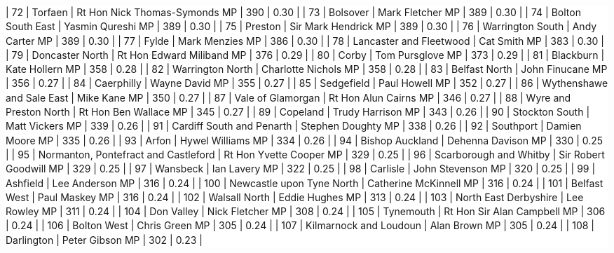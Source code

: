 | 72 | Torfaen | Rt Hon Nick Thomas-Symonds MP | 390 | 0.30 |
| 73 | Bolsover | Mark Fletcher MP | 389 | 0.30 |
| 74 | Bolton South East | Yasmin Qureshi MP | 389 | 0.30 |
| 75 | Preston | Sir Mark Hendrick MP | 389 | 0.30 |
| 76 | Warrington South | Andy Carter MP | 389 | 0.30 |
| 77 | Fylde | Mark Menzies MP | 386 | 0.30 |
| 78 | Lancaster and Fleetwood | Cat Smith MP | 383 | 0.30 |
| 79 | Doncaster North | Rt Hon Edward Miliband MP | 376 | 0.29 |
| 80 | Corby | Tom Pursglove MP | 373 | 0.29 |
| 81 | Blackburn | Kate Hollern MP | 358 | 0.28 |
| 82 | Warrington North | Charlotte Nichols MP | 358 | 0.28 |
| 83 | Belfast North | John Finucane MP | 356 | 0.27 |
| 84 | Caerphilly | Wayne David MP | 355 | 0.27 |
| 85 | Sedgefield | Paul Howell MP | 352 | 0.27 |
| 86 | Wythenshawe and Sale East | Mike Kane MP | 350 | 0.27 |
| 87 | Vale of Glamorgan | Rt Hon Alun Cairns MP | 346 | 0.27 |
| 88 | Wyre and Preston North | Rt Hon Ben Wallace MP | 345 | 0.27 |
| 89 | Copeland | Trudy Harrison MP | 343 | 0.26 |
| 90 | Stockton South | Matt Vickers MP | 339 | 0.26 |
| 91 | Cardiff South and Penarth | Stephen Doughty MP | 338 | 0.26 |
| 92 | Southport | Damien Moore MP | 335 | 0.26 |
| 93 | Arfon | Hywel Williams MP | 334 | 0.26 |
| 94 | Bishop Auckland | Dehenna Davison MP | 330 | 0.25 |
| 95 | Normanton, Pontefract and Castleford | Rt Hon Yvette Cooper MP | 329 | 0.25 |
| 96 | Scarborough and Whitby | Sir Robert Goodwill MP | 329 | 0.25 |
| 97 | Wansbeck | Ian Lavery MP | 322 | 0.25 |
| 98 | Carlisle | John Stevenson MP | 320 | 0.25 |
| 99 | Ashfield | Lee Anderson MP | 316 | 0.24 |
| 100 | Newcastle upon Tyne North | Catherine McKinnell MP | 316 | 0.24 |
| 101 | Belfast West | Paul Maskey MP | 316 | 0.24 |
| 102 | Walsall North | Eddie Hughes MP | 313 | 0.24 |
| 103 | North East Derbyshire | Lee Rowley MP | 311 | 0.24 |
| 104 | Don Valley | Nick Fletcher MP | 308 | 0.24 |
| 105 | Tynemouth | Rt Hon Sir Alan Campbell MP | 306 | 0.24 |
| 106 | Bolton West | Chris Green MP | 305 | 0.24 |
| 107 | Kilmarnock and Loudoun | Alan Brown MP | 305 | 0.24 |
| 108 | Darlington | Peter Gibson MP | 302 | 0.23 |